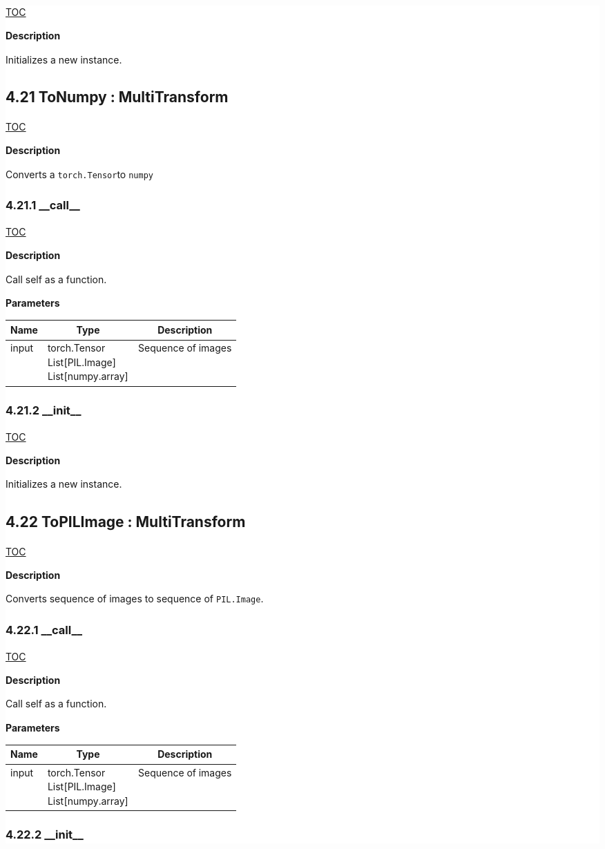 [TOC](#table-of-contents)

**Description**

Initializes a new instance.

## 4.21 ToNumpy : MultiTransform

[TOC](#table-of-contents)

**Description**

Converts a `torch.Tensor`to `numpy`


### 4.21.1 \_\_call\_\_

[TOC](#table-of-contents)

**Description**

Call self as a function.

**Parameters**

| Name | Type | Description |
|------|------|-------------|
| input | torch.Tensor<br>List[PIL.Image]<br>List[numpy.array] | Sequence of images |
### 4.21.2 \_\_init\_\_

[TOC](#table-of-contents)

**Description**

Initializes a new instance.

## 4.22 ToPILImage : MultiTransform

[TOC](#table-of-contents)

**Description**

Converts sequence of images to sequence of `PIL.Image`.


### 4.22.1 \_\_call\_\_

[TOC](#table-of-contents)

**Description**

Call self as a function.

**Parameters**

| Name | Type | Description |
|------|------|-------------|
| input | torch.Tensor<br>List[PIL.Image]<br>List[numpy.array] | Sequence of images |
### 4.22.2 \_\_init\_\_
